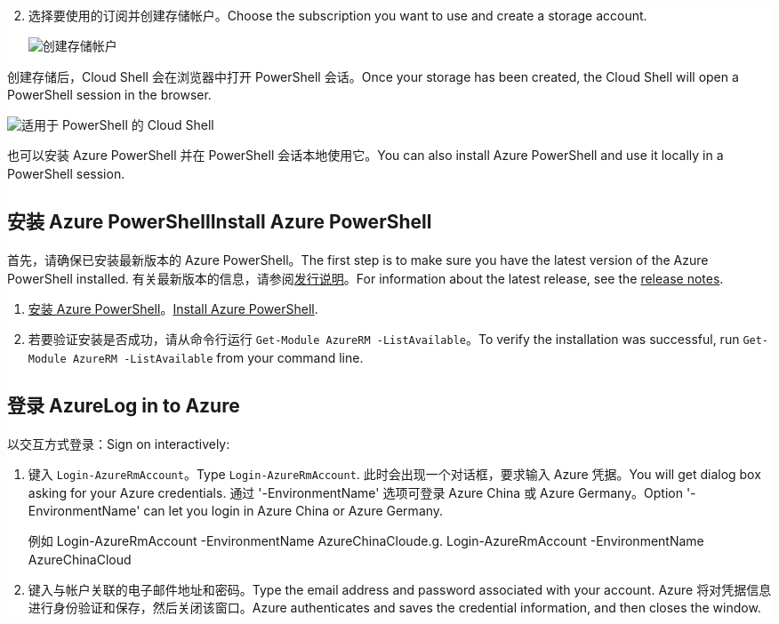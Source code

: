 2. <span data-ttu-id="f09e1-110">选择要使用的订阅并创建存储帐户。</span><span class="sxs-lookup"><span data-stu-id="f09e1-110">Choose the subscription you want to use and create a storage account.</span></span>

   ![创建存储帐户](~/media/get-started-azureps/storage-prompt.png)

<span data-ttu-id="f09e1-112">创建存储后，Cloud Shell 会在浏览器中打开 PowerShell 会话。</span><span class="sxs-lookup"><span data-stu-id="f09e1-112">Once your storage has been created, the Cloud Shell will open a PowerShell session in the browser.</span></span>

![适用于 PowerShell 的 Cloud Shell](~/media/get-started-azureps/cloud-powershell.png)

<span data-ttu-id="f09e1-114">也可以安装 Azure PowerShell 并在 PowerShell 会话本地使用它。</span><span class="sxs-lookup"><span data-stu-id="f09e1-114">You can also install Azure PowerShell and use it locally in a PowerShell session.</span></span>

## <a name="install-azure-powershell"></a><span data-ttu-id="f09e1-115">安装 Azure PowerShell</span><span class="sxs-lookup"><span data-stu-id="f09e1-115">Install Azure PowerShell</span></span>

<span data-ttu-id="f09e1-116">首先，请确保已安装最新版本的 Azure PowerShell。</span><span class="sxs-lookup"><span data-stu-id="f09e1-116">The first step is to make sure you have the latest version of the Azure PowerShell installed.</span></span> <span data-ttu-id="f09e1-117">有关最新版本的信息，请参阅[发行说明](./release-notes-azureps.md)。</span><span class="sxs-lookup"><span data-stu-id="f09e1-117">For information about the latest release, see the [release notes](./release-notes-azureps.md).</span></span>

1. <span data-ttu-id="f09e1-118">[安装 Azure PowerShell](install-azurerm-ps.md)。</span><span class="sxs-lookup"><span data-stu-id="f09e1-118">[Install Azure PowerShell](install-azurerm-ps.md).</span></span>

2. <span data-ttu-id="f09e1-119">若要验证安装是否成功，请从命令行运行 `Get-Module AzureRM -ListAvailable`。</span><span class="sxs-lookup"><span data-stu-id="f09e1-119">To verify the installation was successful, run `Get-Module AzureRM -ListAvailable` from your command line.</span></span>

## <a name="log-in-to-azure"></a><span data-ttu-id="f09e1-120">登录 Azure</span><span class="sxs-lookup"><span data-stu-id="f09e1-120">Log in to Azure</span></span>

<span data-ttu-id="f09e1-121">以交互方式登录：</span><span class="sxs-lookup"><span data-stu-id="f09e1-121">Sign on interactively:</span></span>

1. <span data-ttu-id="f09e1-122">键入 `Login-AzureRmAccount`。</span><span class="sxs-lookup"><span data-stu-id="f09e1-122">Type `Login-AzureRmAccount`.</span></span> <span data-ttu-id="f09e1-123">此时会出现一个对话框，要求输入 Azure 凭据。</span><span class="sxs-lookup"><span data-stu-id="f09e1-123">You will get dialog box asking for your Azure credentials.</span></span> <span data-ttu-id="f09e1-124">通过 '-EnvironmentName' 选项可登录 Azure China 或 Azure Germany。</span><span class="sxs-lookup"><span data-stu-id="f09e1-124">Option '-EnvironmentName' can let you login in Azure China or Azure Germany.</span></span>

   <span data-ttu-id="f09e1-125">例如 Login-AzureRmAccount -EnvironmentName AzureChinaCloud</span><span class="sxs-lookup"><span data-stu-id="f09e1-125">e.g. Login-AzureRmAccount -EnvironmentName AzureChinaCloud</span></span>

2. <span data-ttu-id="f09e1-126">键入与帐户关联的电子邮件地址和密码。</span><span class="sxs-lookup"><span data-stu-id="f09e1-126">Type the email address and password associated with your account.</span></span> <span data-ttu-id="f09e1-127">Azure 将对凭据信息进行身份验证和保存，然后关闭该窗口。</span><span class="sxs-lookup"><span data-stu-id="f09e1-127">Azure authenticates and saves the credential information, and then closes the window.</span></span>
